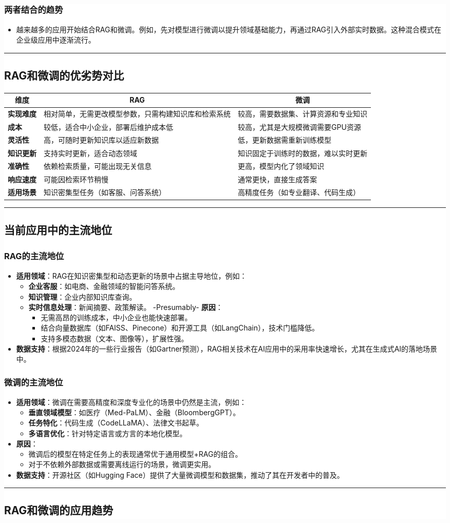 ### 两者结合的趋势
- 越来越多的应用开始结合RAG和微调。例如，先对模型进行微调以提升领域基础能力，再通过RAG引入外部实时数据。这种混合模式在企业级应用中逐渐流行。

---

## RAG和微调的优劣势对比

| **维度**         | **RAG**                              | **微调**                             |
|-------------------|--------------------------------------|--------------------------------------|
| **实现难度**     | 相对简单，无需更改模型参数，只需构建知识库和检索系统 | 较高，需要数据集、计算资源和专业知识 |
| **成本**         | 较低，适合中小企业，部署后维护成本低 | 较高，尤其是大规模微调需要GPU资源   |
| **灵活性**       | 高，可随时更新知识库以适应新数据     | 低，更新数据需重新训练模型          |
| **知识更新**     | 支持实时更新，适合动态领域           | 知识固定于训练时的数据，难以实时更新 |
| **准确性**       | 依赖检索质量，可能出现无关信息       | 更高，模型内化了领域知识            |
| **响应速度**     | 可能因检索环节稍慢                  | 通常更快，直接生成答案              |
| **适用场景**     | 知识密集型任务（如客服、问答系统）   | 高精度任务（如专业翻译、代码生成）  |

---

## 当前应用中的主流地位

### RAG的主流地位
- **适用领域**：RAG在知识密集型和动态更新的场景中占据主导地位，例如：
  - **企业客服**：如电商、金融领域的智能问答系统。
  - **知识管理**：企业内部知识库查询。
  - **实时信息处理**：新闻摘要、政策解读。
-Presumably- **原因**：
    - 无需高昂的训练成本，中小企业也能快速部署。
    - 结合向量数据库（如FAISS、Pinecone）和开源工具（如LangChain），技术门槛降低。
    - 支持多模态数据（文本、图像等），扩展性强。
- **数据支持**：根据2024年的一些行业报告（如Gartner预测），RAG相关技术在AI应用中的采用率快速增长，尤其在生成式AI的落地场景中。

### 微调的主流地位
- **适用领域**：微调在需要高精度和深度专业化的场景中仍然是主流，例如：
  - **垂直领域模型**：如医疗（Med-PaLM）、金融（BloombergGPT）。
  - **任务特化**：代码生成（CodeLLaMA）、法律文书起草。
  - **多语言优化**：针对特定语言或方言的本地化模型。
- **原因**：
    - 微调后的模型在特定任务上的表现通常优于通用模型+RAG的组合。
    - 对于不依赖外部数据或需要离线运行的场景，微调更实用。
- **数据支持**：开源社区（如Hugging Face）提供了大量微调模型和数据集，推动了其在开发者中的普及。

---

## RAG和微调的应用趋势
